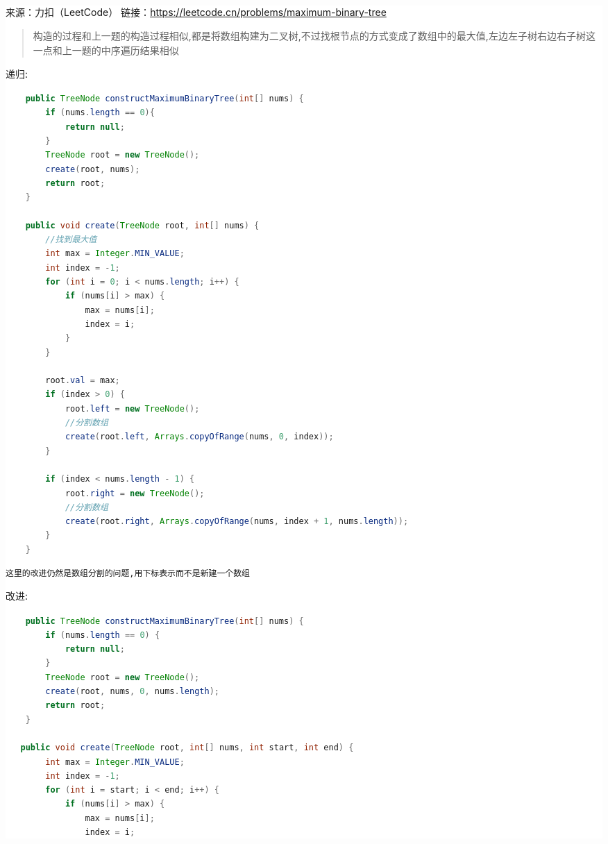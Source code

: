   

来源：力扣（LeetCode）
链接：https://leetcode.cn/problems/maximum-binary-tree

> 构造的过程和上一题的构造过程相似,都是将数组构建为二叉树,不过找根节点的方式变成了数组中的最大值,左边左子树右边右子树这一点和上一题的中序遍历结果相似



递归:

```java
    public TreeNode constructMaximumBinaryTree(int[] nums) {
        if (nums.length == 0){
            return null;
        }
        TreeNode root = new TreeNode();
        create(root, nums);
        return root;
    }

    public void create(TreeNode root, int[] nums) {
        //找到最大值
        int max = Integer.MIN_VALUE;
        int index = -1;
        for (int i = 0; i < nums.length; i++) {
            if (nums[i] > max) {
                max = nums[i];
                index = i;
            }
        }

        root.val = max;
        if (index > 0) {
            root.left = new TreeNode();
            //分割数组
            create(root.left, Arrays.copyOfRange(nums, 0, index));
        }

        if (index < nums.length - 1) {
            root.right = new TreeNode();
            //分割数组
            create(root.right, Arrays.copyOfRange(nums, index + 1, nums.length));
        }
    }
```



`这里的改进仍然是数组分割的问题,用下标表示而不是新建一个数组`

改进:

```java
    public TreeNode constructMaximumBinaryTree(int[] nums) {
        if (nums.length == 0) {
            return null;
        }
        TreeNode root = new TreeNode();
        create(root, nums, 0, nums.length);
        return root;
    }

   public void create(TreeNode root, int[] nums, int start, int end) {
        int max = Integer.MIN_VALUE;
        int index = -1;
        for (int i = start; i < end; i++) {
            if (nums[i] > max) {
                max = nums[i];
                index = i;
```